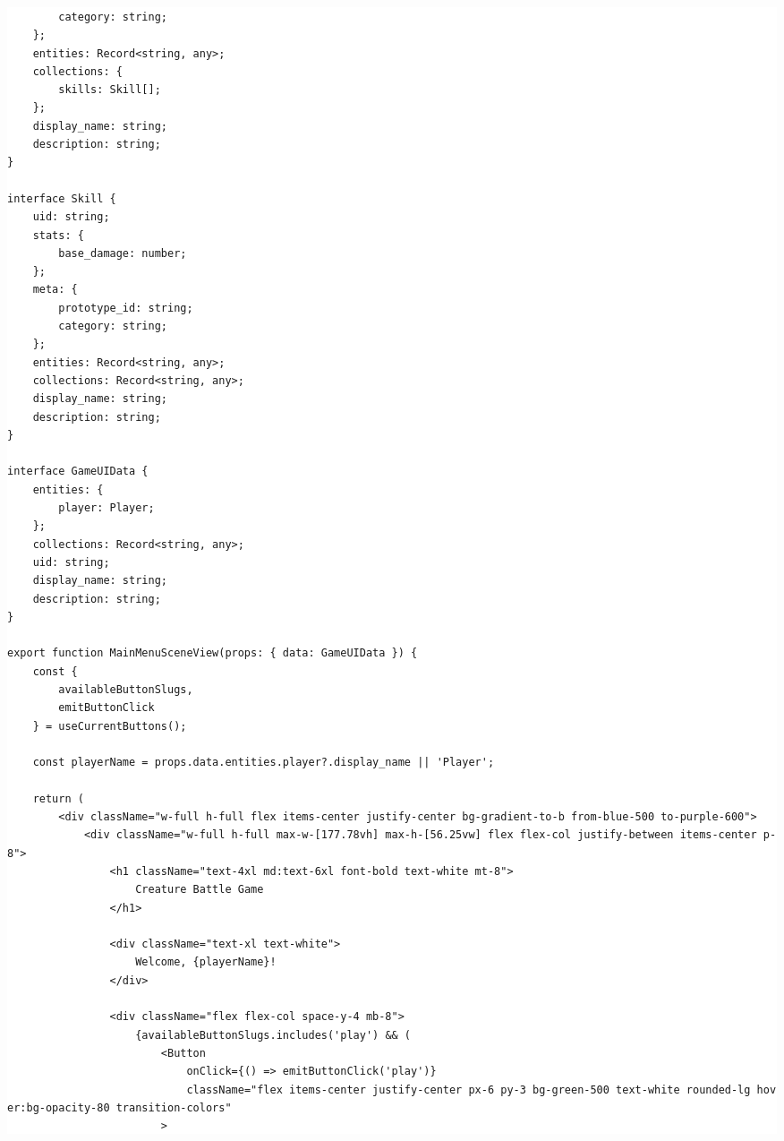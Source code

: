 ```tsx main_game/templates/MainMenuScene.tsx
        category: string;
    };
    entities: Record<string, any>;
    collections: {
        skills: Skill[];
    };
    display_name: string;
    description: string;
}

interface Skill {
    uid: string;
    stats: {
        base_damage: number;
    };
    meta: {
        prototype_id: string;
        category: string;
    };
    entities: Record<string, any>;
    collections: Record<string, any>;
    display_name: string;
    description: string;
}

interface GameUIData {
    entities: {
        player: Player;
    };
    collections: Record<string, any>;
    uid: string;
    display_name: string;
    description: string;
}

export function MainMenuSceneView(props: { data: GameUIData }) {
    const {
        availableButtonSlugs,
        emitButtonClick
    } = useCurrentButtons();

    const playerName = props.data.entities.player?.display_name || 'Player';

    return (
        <div className="w-full h-full flex items-center justify-center bg-gradient-to-b from-blue-500 to-purple-600">
            <div className="w-full h-full max-w-[177.78vh] max-h-[56.25vw] flex flex-col justify-between items-center p-8">
                <h1 className="text-4xl md:text-6xl font-bold text-white mt-8">
                    Creature Battle Game
                </h1>

                <div className="text-xl text-white">
                    Welcome, {playerName}!
                </div>

                <div className="flex flex-col space-y-4 mb-8">
                    {availableButtonSlugs.includes('play') && (
                        <Button
                            onClick={() => emitButtonClick('play')}
                            className="flex items-center justify-center px-6 py-3 bg-green-500 text-white rounded-lg hover:bg-opacity-80 transition-colors"
                        >
```